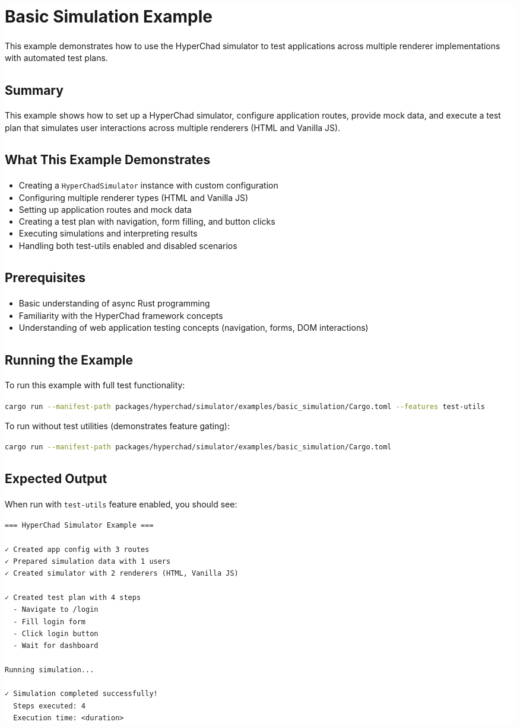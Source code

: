 # Basic Simulation Example

This example demonstrates how to use the HyperChad simulator to test applications across multiple renderer implementations with automated test plans.

## Summary

This example shows how to set up a HyperChad simulator, configure application routes, provide mock data, and execute a test plan that simulates user interactions across multiple renderers (HTML and Vanilla JS).

## What This Example Demonstrates

- Creating a `HyperChadSimulator` instance with custom configuration
- Configuring multiple renderer types (HTML and Vanilla JS)
- Setting up application routes and mock data
- Creating a test plan with navigation, form filling, and button clicks
- Executing simulations and interpreting results
- Handling both test-utils enabled and disabled scenarios

## Prerequisites

- Basic understanding of async Rust programming
- Familiarity with the HyperChad framework concepts
- Understanding of web application testing concepts (navigation, forms, DOM interactions)

## Running the Example

To run this example with full test functionality:

```bash
cargo run --manifest-path packages/hyperchad/simulator/examples/basic_simulation/Cargo.toml --features test-utils
```

To run without test utilities (demonstrates feature gating):

```bash
cargo run --manifest-path packages/hyperchad/simulator/examples/basic_simulation/Cargo.toml
```

## Expected Output

When run with `test-utils` feature enabled, you should see:

```
=== HyperChad Simulator Example ===

✓ Created app config with 3 routes
✓ Prepared simulation data with 1 users
✓ Created simulator with 2 renderers (HTML, Vanilla JS)

✓ Created test plan with 4 steps
  - Navigate to /login
  - Fill login form
  - Click login button
  - Wait for dashboard

Running simulation...

✓ Simulation completed successfully!
  Steps executed: 4
  Execution time: <duration>
```
